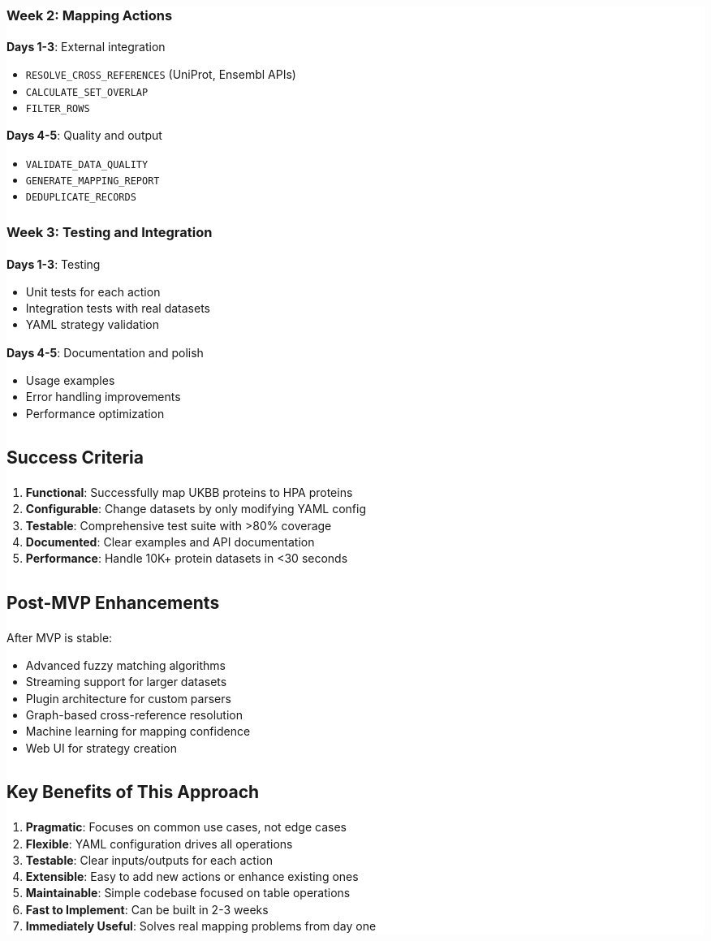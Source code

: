 ### Week 2: Mapping Actions
**Days 1-3**: External integration
- `RESOLVE_CROSS_REFERENCES` (UniProt, Ensembl APIs)
- `CALCULATE_SET_OVERLAP`
- `FILTER_ROWS`

**Days 4-5**: Quality and output
- `VALIDATE_DATA_QUALITY`
- `GENERATE_MAPPING_REPORT`
- `DEDUPLICATE_RECORDS`

### Week 3: Testing and Integration
**Days 1-3**: Testing
- Unit tests for each action
- Integration tests with real datasets
- YAML strategy validation

**Days 4-5**: Documentation and polish
- Usage examples
- Error handling improvements
- Performance optimization

## Success Criteria

1. **Functional**: Successfully map UKBB proteins to HPA proteins
2. **Configurable**: Change datasets by only modifying YAML config
3. **Testable**: Comprehensive test suite with >80% coverage
4. **Documented**: Clear examples and API documentation
5. **Performance**: Handle 10K+ protein datasets in <30 seconds

## Post-MVP Enhancements

After MVP is stable:
- Advanced fuzzy matching algorithms
- Streaming support for larger datasets
- Plugin architecture for custom parsers
- Graph-based cross-reference resolution
- Machine learning for mapping confidence
- Web UI for strategy creation

## Key Benefits of This Approach

1. **Pragmatic**: Focuses on common use cases, not edge cases
2. **Flexible**: YAML configuration drives all operations
3. **Testable**: Clear inputs/outputs for each action
4. **Extensible**: Easy to add new actions or enhance existing ones
5. **Maintainable**: Simple codebase focused on table operations
6. **Fast to Implement**: Can be built in 2-3 weeks
7. **Immediately Useful**: Solves real mapping problems from day one